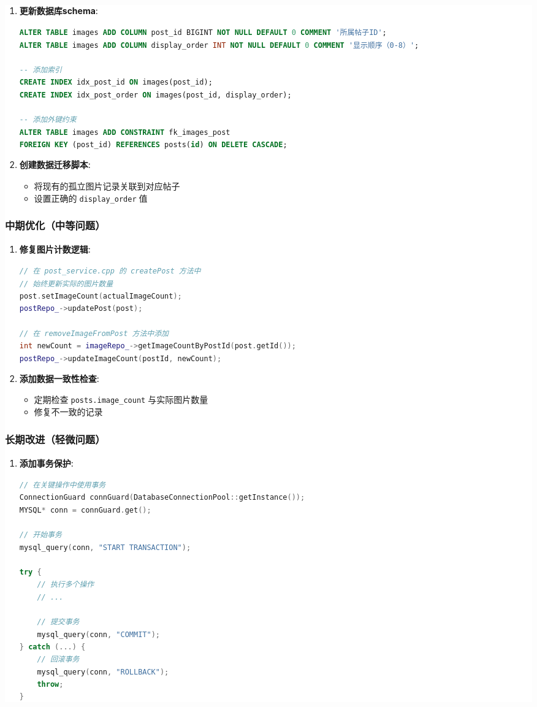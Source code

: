 1. **更新数据库schema**:
   ```sql
   ALTER TABLE images ADD COLUMN post_id BIGINT NOT NULL DEFAULT 0 COMMENT '所属帖子ID';
   ALTER TABLE images ADD COLUMN display_order INT NOT NULL DEFAULT 0 COMMENT '显示顺序（0-8）';

   -- 添加索引
   CREATE INDEX idx_post_id ON images(post_id);
   CREATE INDEX idx_post_order ON images(post_id, display_order);

   -- 添加外键约束
   ALTER TABLE images ADD CONSTRAINT fk_images_post
   FOREIGN KEY (post_id) REFERENCES posts(id) ON DELETE CASCADE;
   ```

2. **创建数据迁移脚本**:
   - 将现有的孤立图片记录关联到对应帖子
   - 设置正确的 `display_order` 值

### 中期优化（中等问题）

1. **修复图片计数逻辑**:
   ```cpp
   // 在 post_service.cpp 的 createPost 方法中
   // 始终更新实际的图片数量
   post.setImageCount(actualImageCount);
   postRepo_->updatePost(post);

   // 在 removeImageFromPost 方法中添加
   int newCount = imageRepo_->getImageCountByPostId(post.getId());
   postRepo_->updateImageCount(postId, newCount);
   ```

2. **添加数据一致性检查**:
   - 定期检查 `posts.image_count` 与实际图片数量
   - 修复不一致的记录

### 长期改进（轻微问题）

1. **添加事务保护**:
   ```cpp
   // 在关键操作中使用事务
   ConnectionGuard connGuard(DatabaseConnectionPool::getInstance());
   MYSQL* conn = connGuard.get();

   // 开始事务
   mysql_query(conn, "START TRANSACTION");

   try {
       // 执行多个操作
       // ...

       // 提交事务
       mysql_query(conn, "COMMIT");
   } catch (...) {
       // 回滚事务
       mysql_query(conn, "ROLLBACK");
       throw;
   }
   ```
